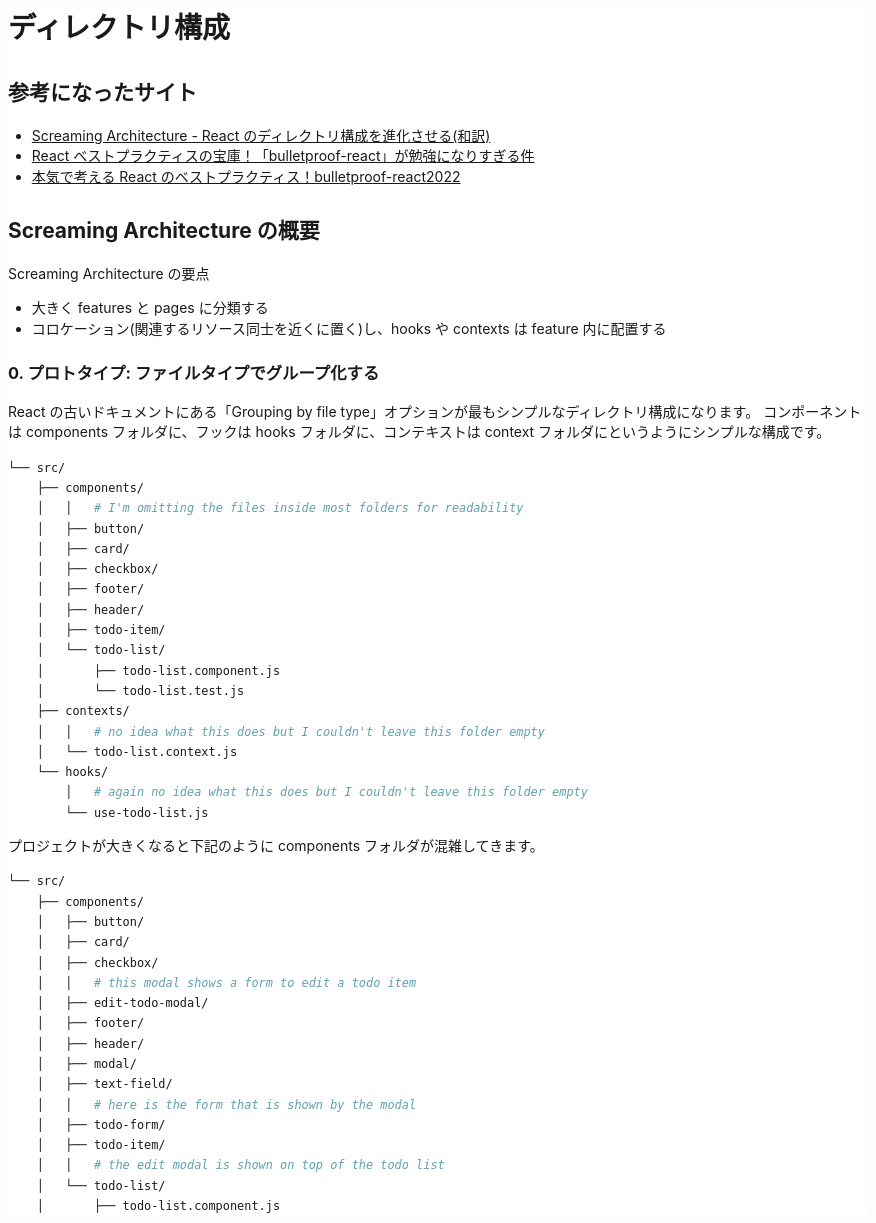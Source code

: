 # ディレクトリ構成

## 参考になったサイト

- [Screaming Architecture - React のディレクトリ構成を進化させる(和訳)](https://qiita.com/mwkiyo/items/9549207680e71833a654)
- [React ベストプラクティスの宝庫！「bulletproof-react」が勉強になりすぎる件](https://zenn.dev/manalink_dev/articles/bulletproof-react-is-best-architecture?redirected=1)
- [本気で考える React のベストプラクティス！bulletproof-react2022](https://zenn.dev/t_keshi/articles/bulletproof-react-2022)

## Screaming Architecture の概要

Screaming Architecture の要点

- 大きく features と pages に分類する
- コロケーション(関連するリソース同士を近くに置く)し、hooks や contexts は feature 内に配置する

### 0. プロトタイプ: ファイルタイプでグループ化する

React の古いドキュメントにある「Grouping by file type」オプションが最もシンプルなディレクトリ構成になります。
コンポーネントは components フォルダに、フックは hooks フォルダに、コンテキストは context フォルダにというようにシンプルな構成です。

```sh
└── src/
    ├── components/
    │   │   # I'm omitting the files inside most folders for readability
    │   ├── button/
    │   ├── card/
    │   ├── checkbox/
    │   ├── footer/
    │   ├── header/
    │   ├── todo-item/
    │   └── todo-list/
    │       ├── todo-list.component.js
    │       └── todo-list.test.js
    ├── contexts/
    │   │   # no idea what this does but I couldn't leave this folder empty
    │   └── todo-list.context.js
    └── hooks/
        │   # again no idea what this does but I couldn't leave this folder empty
        └── use-todo-list.js
```

プロジェクトが大きくなると下記のように components フォルダが混雑してきます。

```sh
└── src/
    ├── components/
    │   ├── button/
    │   ├── card/
    │   ├── checkbox/
    │   │   # this modal shows a form to edit a todo item
    │   ├── edit-todo-modal/
    │   ├── footer/
    │   ├── header/
    │   ├── modal/
    │   ├── text-field/
    │   │   # here is the form that is shown by the modal
    │   ├── todo-form/
    │   ├── todo-item/
    │   │   # the edit modal is shown on top of the todo list
    │   └── todo-list/
    │       ├── todo-list.component.js
```